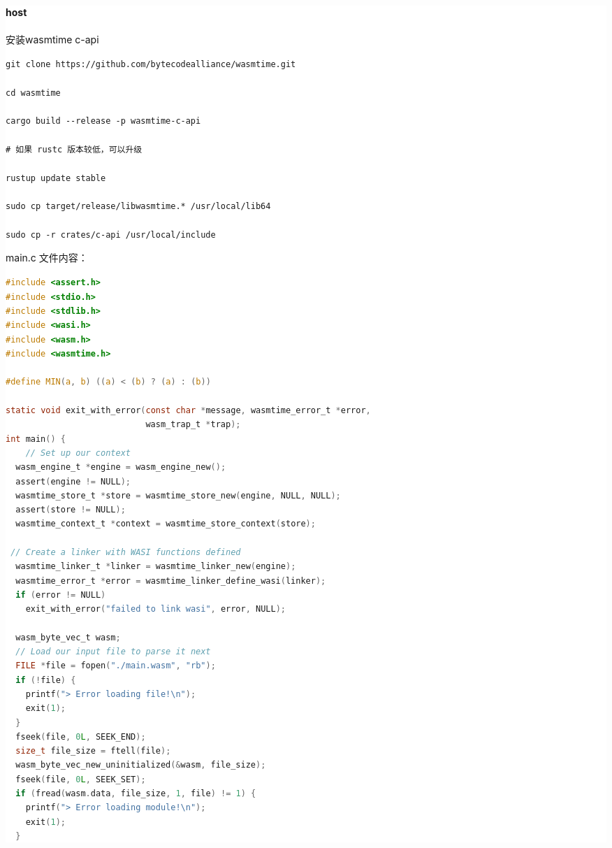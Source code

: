 #### host

安装wasmtime c-api

```shell
git clone https://github.com/bytecodealliance/wasmtime.git

cd wasmtime

cargo build --release -p wasmtime-c-api

# 如果 rustc 版本较低，可以升级

rustup update stable

sudo cp target/release/libwasmtime.* /usr/local/lib64

sudo cp -r crates/c-api /usr/local/include
```





main.c 文件内容：

```c
#include <assert.h>
#include <stdio.h>
#include <stdlib.h>
#include <wasi.h>
#include <wasm.h>
#include <wasmtime.h>

#define MIN(a, b) ((a) < (b) ? (a) : (b))

static void exit_with_error(const char *message, wasmtime_error_t *error,
                            wasm_trap_t *trap);
int main() {
    // Set up our context
  wasm_engine_t *engine = wasm_engine_new();
  assert(engine != NULL);
  wasmtime_store_t *store = wasmtime_store_new(engine, NULL, NULL);
  assert(store != NULL);
  wasmtime_context_t *context = wasmtime_store_context(store);

 // Create a linker with WASI functions defined
  wasmtime_linker_t *linker = wasmtime_linker_new(engine);
  wasmtime_error_t *error = wasmtime_linker_define_wasi(linker);
  if (error != NULL)
    exit_with_error("failed to link wasi", error, NULL);

  wasm_byte_vec_t wasm;
  // Load our input file to parse it next
  FILE *file = fopen("./main.wasm", "rb");
  if (!file) {
    printf("> Error loading file!\n");
    exit(1);
  }
  fseek(file, 0L, SEEK_END);
  size_t file_size = ftell(file);
  wasm_byte_vec_new_uninitialized(&wasm, file_size);
  fseek(file, 0L, SEEK_SET);
  if (fread(wasm.data, file_size, 1, file) != 1) {
    printf("> Error loading module!\n");
    exit(1);
  }
```